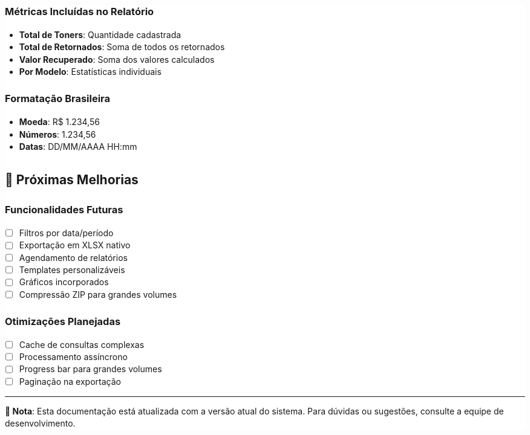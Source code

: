 ### **Métricas Incluídas no Relatório**
- **Total de Toners**: Quantidade cadastrada
- **Total de Retornados**: Soma de todos os retornados
- **Valor Recuperado**: Soma dos valores calculados
- **Por Modelo**: Estatísticas individuais

### **Formatação Brasileira**
- **Moeda**: R$ 1.234,56
- **Números**: 1.234,56
- **Datas**: DD/MM/AAAA HH:mm

## 🚀 Próximas Melhorias

### **Funcionalidades Futuras**
- [ ] Filtros por data/período
- [ ] Exportação em XLSX nativo
- [ ] Agendamento de relatórios
- [ ] Templates personalizáveis
- [ ] Gráficos incorporados
- [ ] Compressão ZIP para grandes volumes

### **Otimizações Planejadas**
- [ ] Cache de consultas complexas
- [ ] Processamento assíncrono
- [ ] Progress bar para grandes volumes
- [ ] Paginação na exportação

---

**📝 Nota**: Esta documentação está atualizada com a versão atual do sistema. Para dúvidas ou sugestões, consulte a equipe de desenvolvimento.
